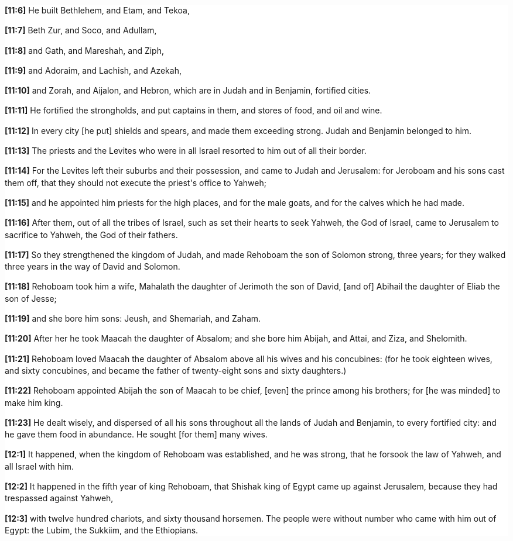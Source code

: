 **[11:6]** He built Bethlehem, and Etam, and Tekoa,

**[11:7]** Beth Zur, and Soco, and Adullam,

**[11:8]** and Gath, and Mareshah, and Ziph,

**[11:9]** and Adoraim, and Lachish, and Azekah,

**[11:10]** and Zorah, and Aijalon, and Hebron, which are in Judah and in Benjamin, fortified cities.

**[11:11]** He fortified the strongholds, and put captains in them, and stores of food, and oil and wine.

**[11:12]** In every city [he put] shields and spears, and made them exceeding strong. Judah and Benjamin belonged to him.

**[11:13]** The priests and the Levites who were in all Israel resorted to him out of all their border.

**[11:14]** For the Levites left their suburbs and their possession, and came to Judah and Jerusalem: for Jeroboam and his sons cast them off, that they should not execute the priest's office to Yahweh;

**[11:15]** and he appointed him priests for the high places, and for the male goats, and for the calves which he had made.

**[11:16]** After them, out of all the tribes of Israel, such as set their hearts to seek Yahweh, the God of Israel, came to Jerusalem to sacrifice to Yahweh, the God of their fathers.

**[11:17]** So they strengthened the kingdom of Judah, and made Rehoboam the son of Solomon strong, three years; for they walked three years in the way of David and Solomon.

**[11:18]** Rehoboam took him a wife, Mahalath the daughter of Jerimoth the son of David, [and of] Abihail the daughter of Eliab the son of Jesse;

**[11:19]** and she bore him sons: Jeush, and Shemariah, and Zaham.

**[11:20]** After her he took Maacah the daughter of Absalom; and she bore him Abijah, and Attai, and Ziza, and Shelomith.

**[11:21]** Rehoboam loved Maacah the daughter of Absalom above all his wives and his concubines: (for he took eighteen wives, and sixty concubines, and became the father of twenty-eight sons and sixty daughters.)

**[11:22]** Rehoboam appointed Abijah the son of Maacah to be chief, [even] the prince among his brothers; for [he was minded] to make him king.

**[11:23]** He dealt wisely, and dispersed of all his sons throughout all the lands of Judah and Benjamin, to every fortified city: and he gave them food in abundance. He sought [for them] many wives.

**[12:1]** It happened, when the kingdom of Rehoboam was established, and he was strong, that he forsook the law of Yahweh, and all Israel with him.

**[12:2]** It happened in the fifth year of king Rehoboam, that Shishak king of Egypt came up against Jerusalem, because they had trespassed against Yahweh,

**[12:3]** with twelve hundred chariots, and sixty thousand horsemen. The people were without number who came with him out of Egypt: the Lubim, the Sukkiim, and the Ethiopians.
